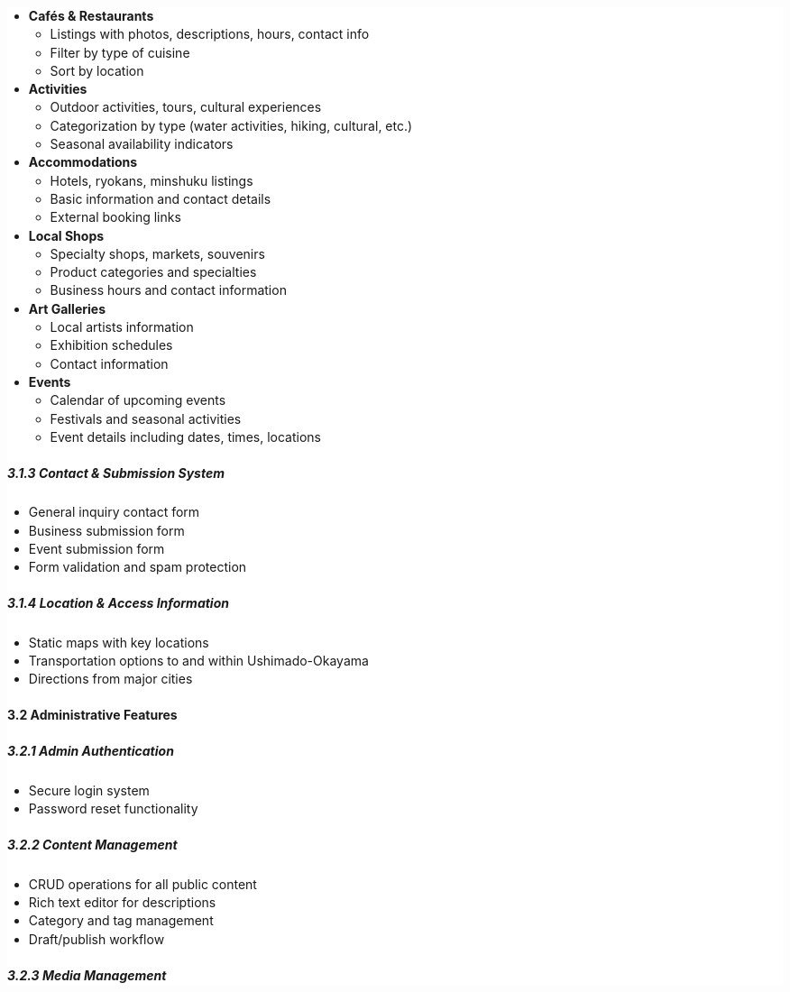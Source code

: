 - **Cafés & Restaurants**
  - Listings with photos, descriptions, hours, contact info
  - Filter by type of cuisine
  - Sort by location
- **Activities**
  - Outdoor activities, tours, cultural experiences
  - Categorization by type (water activities, hiking, cultural, etc.)
  - Seasonal availability indicators
- **Accommodations**
  - Hotels, ryokans, minshuku listings
  - Basic information and contact details
  - External booking links
- **Local Shops**
  - Specialty shops, markets, souvenirs
  - Product categories and specialties
  - Business hours and contact information
- **Art Galleries**
  - Local artists information
  - Exhibition schedules
  - Contact information
- **Events**
  - Calendar of upcoming events
  - Festivals and seasonal activities
  - Event details including dates, times, locations

##### 3.1.3 Contact & Submission System

- General inquiry contact form
- Business submission form
- Event submission form
- Form validation and spam protection

##### 3.1.4 Location & Access Information

- Static maps with key locations
- Transportation options to and within Ushimado-Okayama
- Directions from major cities

#### 3.2 Administrative Features

##### 3.2.1 Admin Authentication

- Secure login system
- Password reset functionality

##### 3.2.2 Content Management

- CRUD operations for all public content
- Rich text editor for descriptions
- Category and tag management
- Draft/publish workflow

##### 3.2.3 Media Management
